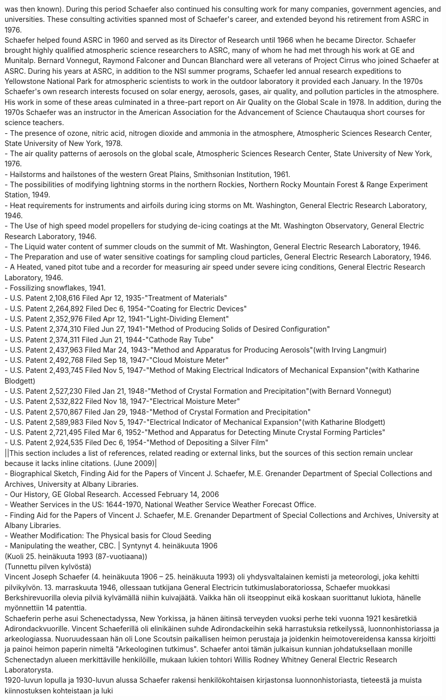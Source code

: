 was then known). During this period Schaefer also continued his consulting work for many companies, government agencies, and universities. These consulting activities spanned most of Schaefer's career, and extended beyond his retirement from ASRC in 1976.<br/>Schaefer helped found ASRC in 1960 and served as its Director of Research until 1966 when he became Director. Schaefer brought highly qualified atmospheric science researchers to ASRC, many of whom he had met through his work at GE and Munitalp. Bernard Vonnegut, Raymond Falconer and Duncan Blanchard were all veterans of Project Cirrus who joined Schaefer at ASRC. During his years at ASRC, in addition to the NSI summer programs, Schaefer led annual research expeditions to Yellowstone National Park for atmospheric scientists to work in the outdoor laboratory it provided each January. In the 1970s Schaefer's own research interests focused on solar energy, aerosols, gases, air quality, and pollution particles in the atmosphere. His work in some of these areas culminated in a three-part report on Air Quality on the Global Scale in 1978. In addition, during the 1970s Schaefer was an instructor in the American Association for the Advancement of Science Chautauqua short courses for science teachers.<br/>- The presence of ozone, nitric acid, nitrogen dioxide and ammonia in the atmosphere, Atmospheric Sciences Research Center, State University of New York, 1978.<br/>- The air quality patterns of aerosols on the global scale, Atmospheric Sciences Research Center, State University of New York, 1976.<br/>- Hailstorms and hailstones of the western Great Plains, Smithsonian Institution, 1961.<br/>- The possibilities of modifying lightning storms in the northern Rockies, Northern Rocky Mountain Forest & Range Experiment Station, 1949.<br/>- Heat requirements for instruments and airfoils during icing storms on Mt. Washington, General Electric Research Laboratory, 1946.<br/>- The Use of high speed model propellers for studying de-icing coatings at the Mt. Washington Observatory, General Electric Research Laboratory, 1946.<br/>- The Liquid water content of summer clouds on the summit of Mt. Washington, General Electric Research Laboratory, 1946.<br/>- The Preparation and use of water sensitive coatings for sampling cloud particles, General Electric Research Laboratory, 1946.<br/>- A Heated, vaned pitot tube and a recorder for measuring air speed under severe icing conditions, General Electric Research Laboratory, 1946.<br/>- Fossilizing snowflakes, 1941.<br/>- U.S. Patent 2,108,616 Filed Apr 12, 1935-"Treatment of Materials"<br/>- U.S. Patent 2,264,892 Filed Dec 6, 1954-"Coating for Electric Devices"<br/>- U.S. Patent 2,352,976 Filed Apr 12, 1941-"Light-Dividing Element"<br/>- U.S. Patent 2,374,310 Filed Jun 27, 1941-"Method of Producing Solids of Desired Configuration"<br/>- U.S. Patent 2,374,311 Filed Jun 21, 1944-"Cathode Ray Tube"<br/>- U.S. Patent 2,437,963 Filed Mar 24, 1943-"Method and Apparatus for Producing Aerosols"(with Irving Langmuir)<br/>- U.S. Patent 2,492,768 Filed Sep 18, 1947-"Cloud Moisture Meter"<br/>- U.S. Patent 2,493,745 Filed Nov 5, 1947-"Method of Making Electrical Indicators of Mechanical Expansion"(with Katharine Blodgett)<br/>- U.S. Patent 2,527,230 Filed Jan 21, 1948-"Method of Crystal Formation and Precipitation"(with Bernard Vonnegut)<br/>- U.S. Patent 2,532,822 Filed Nov 18, 1947-"Electrical Moisture Meter"<br/>- U.S. Patent 2,570,867 Filed Jan 29, 1948-"Method of Crystal Formation and Precipitation"<br/>- U.S. Patent 2,589,983 Filed Nov 5, 1947-"Electrical Indicator of Mechanical Expansion"(with Katharine Blodgett)<br/>- U.S. Patent 2,721,495 Filed Mar 6, 1952-"Method and Apparatus for Detecting Minute Crystal Forming Particles"<br/>- U.S. Patent 2,924,535 Filed Dec 6, 1954-"Method of Depositing a Silver Film"<br/>||This section includes a list of references, related reading or external links, but the sources of this section remain unclear because it lacks inline citations. (June 2009)|<br/>- Biographical Sketch, Finding Aid for the Papers of Vincent J. Schaefer, M.E. Grenander Department of Special Collections and Archives, University at Albany Libraries.<br/>- Our History, GE Global Research. Accessed February 14, 2006<br/>- Weather Services in the US: 1644-1970, National Weather Service Weather Forecast Office.<br/>- Finding Aid for the Papers of Vincent J. Schaefer, M.E. Grenander Department of Special Collections and Archives, University at Albany Libraries.<br/>- Weather Modification: The Physical basis for Cloud Seeding<br/>- Manipulating the weather, CBC. | Syntynyt 4. heinäkuuta 1906<br/>(Kuoli 25. heinäkuuta 1993 (87-vuotiaana))<br/>(Tunnettu pilven kylvöstä)<br/>Vincent Joseph Schaefer (4. heinäkuuta 1906 – 25. heinäkuuta 1993) oli yhdysvaltalainen kemisti ja meteorologi, joka kehitti pilvikylvön. 13. marraskuuta 1946, ollessaan tutkijana General Electricin tutkimuslaboratoriossa, Schaefer muokkasi Berkshirevuorilla olevia pilviä kylvämällä niihin kuivajäätä. Vaikka hän oli itseoppinut eikä koskaan suorittanut lukiota, hänelle myönnettiin 14 patenttia.<br/>Schaeferin perhe asui Schenectadyssa, New Yorkissa, ja hänen äitinsä terveyden vuoksi perhe teki vuonna 1921 kesäretkiä Adirondackvuorille. Vincent Schaeferillä oli elinikäinen suhde Adirondackeihin sekä harrastuksia retkeilyssä, luonnonhistoriassa ja arkeologiassa. Nuoruudessaan hän oli Lone Scoutsin paikallisen heimon perustaja ja joidenkin heimotovereidensa kanssa kirjoitti ja painoi heimon paperin nimeltä "Arkeologinen tutkimus". Schaefer antoi tämän julkaisun kunnian johdatuksellaan monille Schenectadyn alueen merkittäville henkilöille, mukaan lukien tohtori Willis Rodney Whitney General Electric Research Laboratorysta.<br/>1920-luvun lopulla ja 1930-luvun alussa Schaefer rakensi henkilökohtaisen kirjastonsa luonnonhistoriasta, tieteestä ja muista kiinnostuksen kohteistaan ja luki